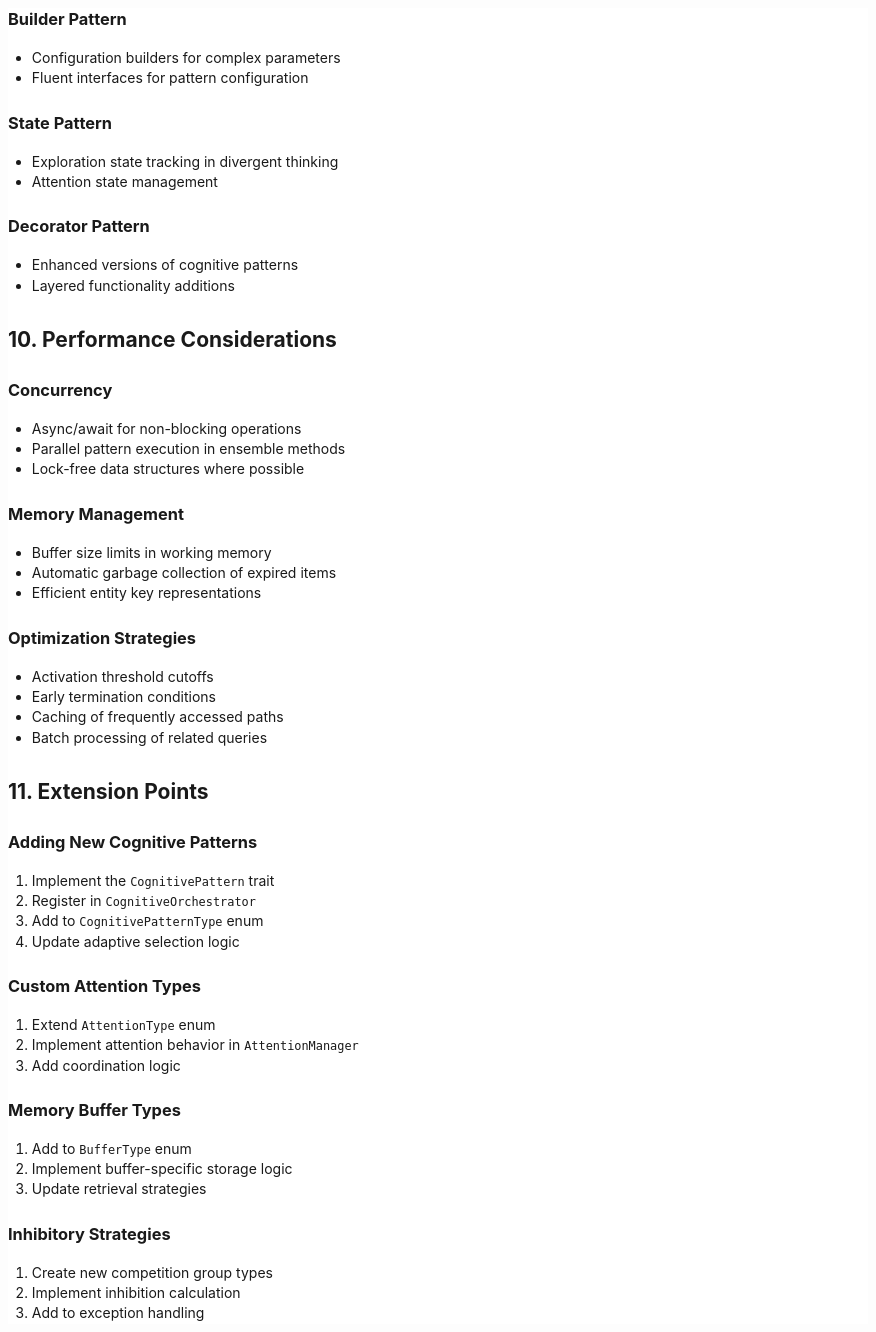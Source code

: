 ### Builder Pattern
- Configuration builders for complex parameters
- Fluent interfaces for pattern configuration

### State Pattern
- Exploration state tracking in divergent thinking
- Attention state management

### Decorator Pattern
- Enhanced versions of cognitive patterns
- Layered functionality additions

## 10. Performance Considerations

### Concurrency
- Async/await for non-blocking operations
- Parallel pattern execution in ensemble methods
- Lock-free data structures where possible

### Memory Management
- Buffer size limits in working memory
- Automatic garbage collection of expired items
- Efficient entity key representations

### Optimization Strategies
- Activation threshold cutoffs
- Early termination conditions
- Caching of frequently accessed paths
- Batch processing of related queries

## 11. Extension Points

### Adding New Cognitive Patterns
1. Implement the `CognitivePattern` trait
2. Register in `CognitiveOrchestrator`
3. Add to `CognitivePatternType` enum
4. Update adaptive selection logic

### Custom Attention Types
1. Extend `AttentionType` enum
2. Implement attention behavior in `AttentionManager`
3. Add coordination logic

### Memory Buffer Types
1. Add to `BufferType` enum
2. Implement buffer-specific storage logic
3. Update retrieval strategies

### Inhibitory Strategies
1. Create new competition group types
2. Implement inhibition calculation
3. Add to exception handling